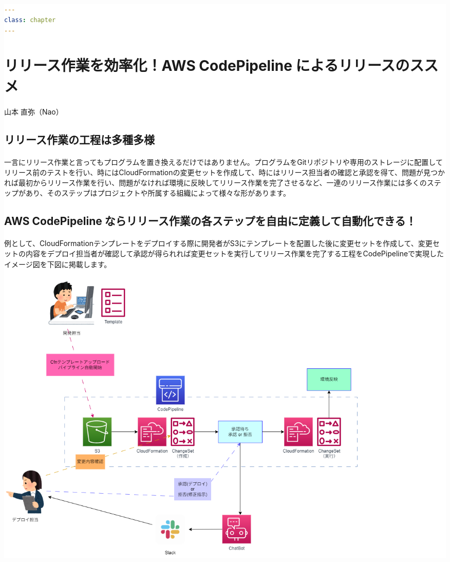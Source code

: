 ```yaml
---
class: chapter
---
```


# リリース作業を効率化！AWS CodePipeline によるリリースのススメ

<div class="flush-right">
山本 直弥（Nao）
</div>


## リリース作業の工程は多種多様
一言にリリース作業と言ってもプログラムを置き換えるだけではありません。プログラムをGitリポジトリや専用のストレージに配置してリリース前のテストを行い、時にはCloudFormationの変更セットを作成して、時にはリリース担当者の確認と承認を得て、問題が見つかれば最初からリリース作業を行い、問題がなければ環境に反映してリリース作業を完了させるなど、一連のリリース作業には多くのステップがあり、そのステップはプロジェクトや所属する組織によって様々な形があります。  

## AWS CodePipeline ならリリース作業の各ステップを自由に定義して自動化できる！
例として、CloudFormationテンプレートをデプロイする際に開発者がS3にテンプレートを配置した後に変更セットを作成して、変更セットの内容をデプロイ担当者が確認して承認が得られれば変更セットを実行してリリース作業を完了する工程をCodePipelineで実現したイメージ図を下図に掲載します。  

<img src="images/chap-naosan-devtools/CodePipeline_01_review.png" width="80%">  
